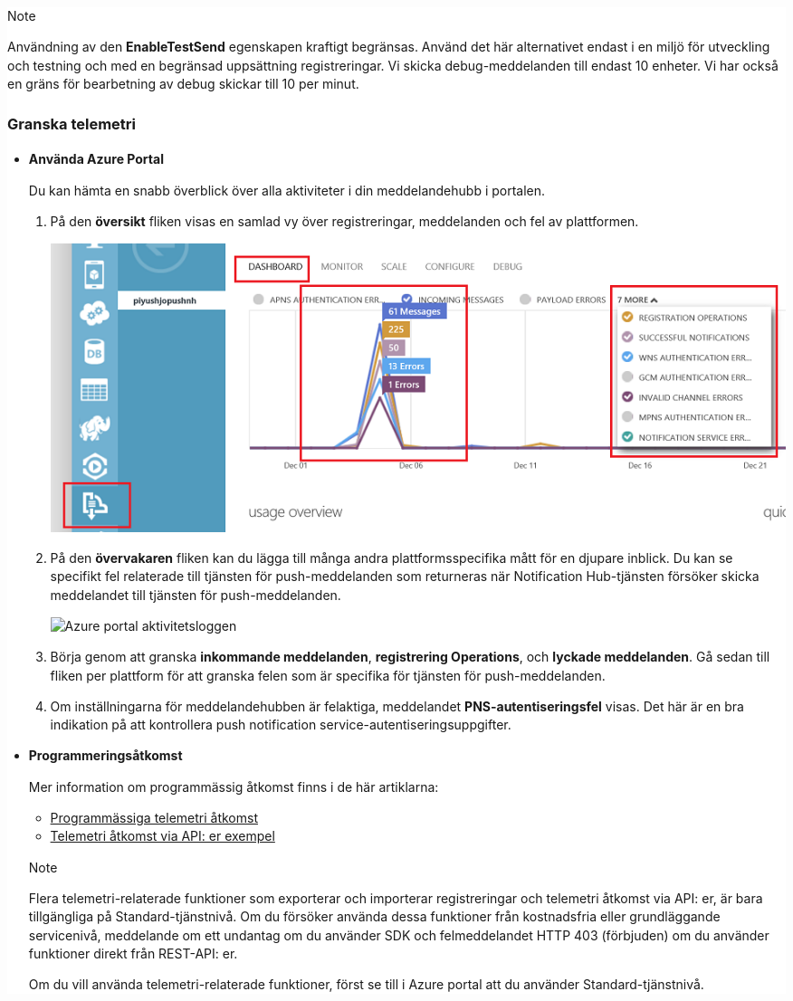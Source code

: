 > [!NOTE]
> Användning av den **EnableTestSend** egenskapen kraftigt begränsas. Använd det här alternativet endast i en miljö för utveckling och testning och med en begränsad uppsättning registreringar. Vi skicka debug-meddelanden till endast 10 enheter. Vi har också en gräns för bearbetning av debug skickar till 10 per minut. 
> 
> 

### <a name="review-telemetry"></a>Granska telemetri
* **Använda Azure Portal**
   
    Du kan hämta en snabb överblick över alla aktiviteter i din meddelandehubb i portalen. 
   
    1. På den **översikt** fliken visas en samlad vy över registreringar, meddelanden och fel av plattformen. 
   
        ![Instrumentpanel för Notification Hubs-översikt][5]
   
    2. På den **övervakaren** fliken kan du lägga till många andra plattformsspecifika mått för en djupare inblick. Du kan se specifikt fel relaterade till tjänsten för push-meddelanden som returneras när Notification Hub-tjänsten försöker skicka meddelandet till tjänsten för push-meddelanden. 
   
        ![Azure portal aktivitetsloggen][6]
   
    3. Börja genom att granska **inkommande meddelanden**, **registrering Operations**, och **lyckade meddelanden**. Gå sedan till fliken per plattform för att granska felen som är specifika för tjänsten för push-meddelanden. 
   
    4. Om inställningarna för meddelandehubben är felaktiga, meddelandet **PNS-autentiseringsfel** visas. Det här är en bra indikation på att kontrollera push notification service-autentiseringsuppgifter. 

* **Programmeringsåtkomst**

    Mer information om programmässig åtkomst finns i de här artiklarna: 

    * [Programmässiga telemetri åtkomst]  
    * [Telemetri åtkomst via API: er exempel] 

    > [!NOTE]
    > Flera telemetri-relaterade funktioner som exporterar och importerar registreringar och telemetri åtkomst via API: er, är bara tillgängliga på Standard-tjänstnivå. Om du försöker använda dessa funktioner från kostnadsfria eller grundläggande servicenivå, meddelande om ett undantag om du använder SDK och felmeddelandet HTTP 403 (förbjuden) om du använder funktioner direkt från REST-API: er. 
    >
    >Om du vill använda telemetri-relaterade funktioner, först se till i Azure portal att du använder Standard-tjänstnivå.  
> 
> 


[0]: ./media/notification-hubs-diagnosing/Architecture.png
[1]: ./media/notification-hubs-diagnosing/FCMConfigure.png
[3]: ./media/notification-hubs-diagnosing/FCMServerKey.png
[4]: ../../includes/media/notification-hubs-portal-create-new-hub/notification-hubs-connection-strings-portal.png
[5]: ./media/notification-hubs-diagnosing/PortalDashboard.png
[6]: ./media/notification-hubs-diagnosing/PortalAnalytics.png
[7]: ./media/notification-hubs-ios-get-started/notification-hubs-test-send.png
[8]: ./media/notification-hubs-diagnosing/VSRegistrations.png
[9]: ./media/notification-hubs-diagnosing/VSServerExplorer.png
[10]: ./media/notification-hubs-diagnosing/VSTestNotification.png


[översikt över Notification Hubs]: notification-hubs-push-notification-overview.md
[Kom igång med Azure Notification Hubs]: notification-hubs-windows-store-dotnet-get-started-wns-push-notification.md
[mallar]: https://msdn.microsoft.com/library/dn530748.aspx 
[APN översikt]: https://developer.apple.com/library/content/documentation/NetworkingInternet/Conceptual/RemoteNotificationsPG/APNSOverview.html
[om FCM meddelanden]: https://firebase.google.com/docs/cloud-messaging/concept-options
[Export and modify registrations in bulk]: http://msdn.microsoft.com/library/dn790624.aspx
[Service Bus Explorer]: https://msdn.microsoft.com/library/dn530751.aspx#sb_explorer
[Service Bus Explorer koden]: https://code.msdn.microsoft.com/windowsazure/Service-Bus-Explorer-f2abca5a
[Visa enheten registreringar för notification hub]: http://msdn.microsoft.com/library/windows/apps/xaml/dn792122.aspx 
[Ingående: Visual Studio 2013 Update 2 RC och Azure SDK 2.3]: http://azure.microsoft.com/blog/2014/04/09/deep-dive-visual-studio-2013-update-2-rc-and-azure-sdk-2-3/#NotificationHubs 
[Om versionen av Visual Studio 2013 Update 3 och Azure SDK 2.4]: http://azure.microsoft.com/blog/2014/08/04/announcing-release-of-visual-studio-2013-update-3-and-azure-sdk-2-4/ 
[EnableTestSend]: https://docs.microsoft.com/dotnet/api/microsoft.azure.notificationhubs.notificationhubclient.enabletestsend?view=azure-dotnet
[Programmässiga telemetri åtkomst]: http://msdn.microsoft.com/library/azure/dn458823.aspx
[Telemetri åtkomst via API: er exempel]: https://github.com/Azure/azure-notificationhubs-samples/tree/master/FetchNHTelemetryInExcel

